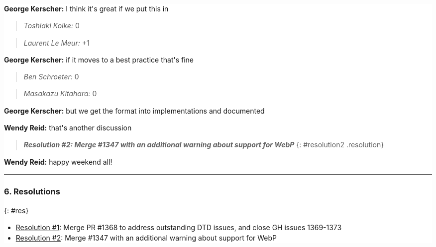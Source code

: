 **George Kerscher:** I think it's great if we put this in  

> *Toshiaki Koike:* 0

> *Laurent Le Meur:* +1

**George Kerscher:** if it moves to a best practice that's fine  

> *Ben Schroeter:* 0

> *Masakazu Kitahara:* 0

**George Kerscher:** but we get the format into implementations and documented  

**Wendy Reid:** that's another discussion  

> ***Resolution #2: Merge #1347 with an additional warning about support for WebP***
{: #resolution2 .resolution}

**Wendy Reid:** happy weekend all!  

---


### 6. Resolutions
{: #res}

* [Resolution #1](#resolution1): Merge PR #1368 to address outstanding DTD issues, and close GH issues 1369-1373
* [Resolution #2](#resolution2): Merge #1347 with an additional warning about support for WebP